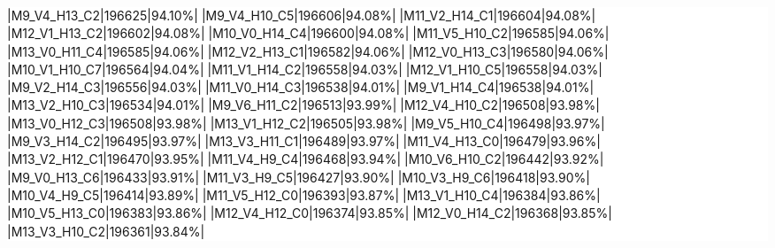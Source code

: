 |M9_V4_H13_C2|196625|94.10%|
|M9_V4_H10_C5|196606|94.08%|
|M11_V2_H14_C1|196604|94.08%|
|M12_V1_H13_C2|196602|94.08%|
|M10_V0_H14_C4|196600|94.08%|
|M11_V5_H10_C2|196585|94.06%|
|M13_V0_H11_C4|196585|94.06%|
|M12_V2_H13_C1|196582|94.06%|
|M12_V0_H13_C3|196580|94.06%|
|M10_V1_H10_C7|196564|94.04%|
|M11_V1_H14_C2|196558|94.03%|
|M12_V1_H10_C5|196558|94.03%|
|M9_V2_H14_C3|196556|94.03%|
|M11_V0_H14_C3|196538|94.01%|
|M9_V1_H14_C4|196538|94.01%|
|M13_V2_H10_C3|196534|94.01%|
|M9_V6_H11_C2|196513|93.99%|
|M12_V4_H10_C2|196508|93.98%|
|M13_V0_H12_C3|196508|93.98%|
|M13_V1_H12_C2|196505|93.98%|
|M9_V5_H10_C4|196498|93.97%|
|M9_V3_H14_C2|196495|93.97%|
|M13_V3_H11_C1|196489|93.97%|
|M11_V4_H13_C0|196479|93.96%|
|M13_V2_H12_C1|196470|93.95%|
|M11_V4_H9_C4|196468|93.94%|
|M10_V6_H10_C2|196442|93.92%|
|M9_V0_H13_C6|196433|93.91%|
|M11_V3_H9_C5|196427|93.90%|
|M10_V3_H9_C6|196418|93.90%|
|M10_V4_H9_C5|196414|93.89%|
|M11_V5_H12_C0|196393|93.87%|
|M13_V1_H10_C4|196384|93.86%|
|M10_V5_H13_C0|196383|93.86%|
|M12_V4_H12_C0|196374|93.85%|
|M12_V0_H14_C2|196368|93.85%|
|M13_V3_H10_C2|196361|93.84%|